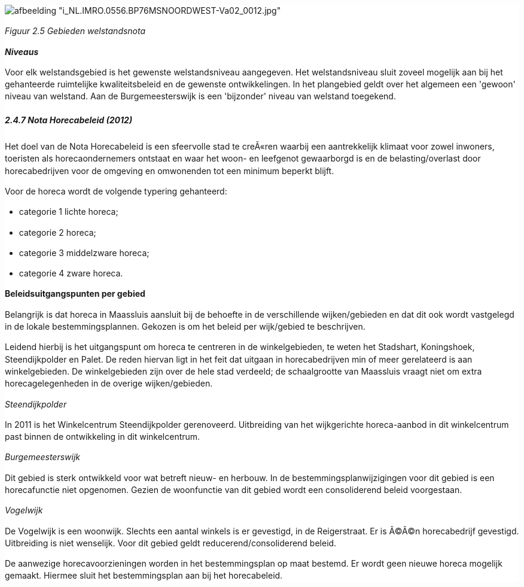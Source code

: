 ![afbeelding "i_NL.IMRO.0556.BP76MSNOORDWEST-Va02_0012.jpg"](i_NL.IMRO.0556.BP76MSNOORDWEST-Va02_0012.jpg)

*Figuur 2\.5 Gebieden welstandsnota*

***Niveaus***

Voor elk welstandsgebied is het gewenste welstandsniveau aangegeven. Het welstandsniveau sluit zoveel mogelijk aan bij het gehanteerde ruimtelijke kwaliteitsbeleid en de gewenste ontwikkelingen. In het plangebied geldt over het algemeen een 'gewoon' niveau van welstand. Aan de Burgemeesterswijk is een 'bijzonder' niveau van welstand toegekend.

##### 2\.4\.7 Nota Horecabeleid (2012\)

Het doel van de Nota Horecabeleid is een sfeervolle stad te creÃ«ren waarbij een aantrekkelijk klimaat voor zowel inwoners, toeristen als horecaondernemers ontstaat en waar het woon\- en leefgenot gewaarborgd is en de belasting/overlast door horecabedrijven voor de omgeving en omwonenden tot een minimum beperkt blijft.

Voor de horeca wordt de volgende typering gehanteerd:

* categorie 1 lichte horeca;

* categorie 2 horeca;

* categorie 3 middelzware horeca;

* categorie 4 zware horeca.

**Beleidsuitgangspunten per gebied**

Belangrijk is dat horeca in Maassluis aansluit bij de behoefte in de verschillende wijken/gebieden en dat dit ook wordt vastgelegd in de lokale bestemmingsplannen. Gekozen is om het beleid per wijk/gebied te beschrijven.

Leidend hierbij is het uitgangspunt om horeca te centreren in de winkelgebieden, te weten het Stadshart, Koningshoek, Steendijkpolder en Palet. De reden hiervan ligt in het feit dat uitgaan in horecabedrijven min of meer gerelateerd is aan winkelgebieden. De winkelgebieden zijn over de hele stad verdeeld; de schaalgrootte van Maassluis vraagt niet om extra horecagelegenheden in de overige wijken/gebieden.

*Steendijkpolder*

In 2011 is het Winkelcentrum Steendijkpolder gerenoveerd. Uitbreiding van het wijkgerichte horeca\-aanbod in dit winkelcentrum past binnen de ontwikkeling in dit winkelcentrum.

*Burgemeesterswijk*

Dit gebied is sterk ontwikkeld voor wat betreft nieuw\- en herbouw. In de bestemmingsplanwijzigingen voor dit gebied is een horecafunctie niet opgenomen. Gezien de woonfunctie van dit gebied wordt een consoliderend beleid voorgestaan.

*Vogelwijk*

De Vogelwijk is een woonwijk. Slechts een aantal winkels is er gevestigd, in de Reigerstraat. Er is Ã©Ã©n horecabedrijf gevestigd. Uitbreiding is niet wenselijk. Voor dit gebied geldt reducerend/consoliderend beleid.

De aanwezige horecavoorzieningen worden in het bestemmingsplan op maat bestemd. Er wordt geen nieuwe horeca mogelijk gemaakt. Hiermee sluit het bestemmingsplan aan bij het horecabeleid.
